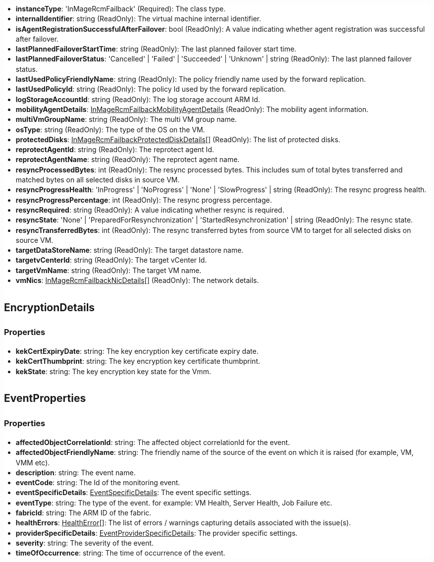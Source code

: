 * **instanceType**: 'InMageRcmFailback' (Required): The class type.
* **internalIdentifier**: string (ReadOnly): The virtual machine internal identifier.
* **isAgentRegistrationSuccessfulAfterFailover**: bool (ReadOnly): A value indicating whether agent registration was successful after failover.
* **lastPlannedFailoverStartTime**: string (ReadOnly): The last planned failover start time.
* **lastPlannedFailoverStatus**: 'Cancelled' | 'Failed' | 'Succeeded' | 'Unknown' | string (ReadOnly): The last planned failover status.
* **lastUsedPolicyFriendlyName**: string (ReadOnly): The policy friendly name used by the forward replication.
* **lastUsedPolicyId**: string (ReadOnly): The policy Id used by the forward replication.
* **logStorageAccountId**: string (ReadOnly): The log storage account ARM Id.
* **mobilityAgentDetails**: [InMageRcmFailbackMobilityAgentDetails](#inmagercmfailbackmobilityagentdetails) (ReadOnly): The mobility agent information.
* **multiVmGroupName**: string (ReadOnly): The multi VM group name.
* **osType**: string (ReadOnly): The type of the OS on the VM.
* **protectedDisks**: [InMageRcmFailbackProtectedDiskDetails](#inmagercmfailbackprotecteddiskdetails)[] (ReadOnly): The list of protected disks.
* **reprotectAgentId**: string (ReadOnly): The reprotect agent Id.
* **reprotectAgentName**: string (ReadOnly): The reprotect agent name.
* **resyncProcessedBytes**: int (ReadOnly): The resync processed bytes. This includes sum of total bytes transferred and matched bytes on all selected disks in source VM.
* **resyncProgressHealth**: 'InProgress' | 'NoProgress' | 'None' | 'SlowProgress' | string (ReadOnly): The resync progress health.
* **resyncProgressPercentage**: int (ReadOnly): The resync progress percentage.
* **resyncRequired**: string (ReadOnly): A value indicating whether resync is required.
* **resyncState**: 'None' | 'PreparedForResynchronization' | 'StartedResynchronization' | string (ReadOnly): The resync state.
* **resyncTransferredBytes**: int (ReadOnly): The resync transferred bytes from source VM to target for all selected disks on source VM.
* **targetDataStoreName**: string (ReadOnly): The target datastore name.
* **targetvCenterId**: string (ReadOnly): The target vCenter Id.
* **targetVmName**: string (ReadOnly): The target VM name.
* **vmNics**: [InMageRcmFailbackNicDetails](#inmagercmfailbacknicdetails)[] (ReadOnly): The network details.


## EncryptionDetails
### Properties
* **kekCertExpiryDate**: string: The key encryption key certificate expiry date.
* **kekCertThumbprint**: string: The key encryption key certificate thumbprint.
* **kekState**: string: The key encryption key state for the Vmm.

## EventProperties
### Properties
* **affectedObjectCorrelationId**: string: The affected object correlationId for the event.
* **affectedObjectFriendlyName**: string: The friendly name of the source of the event on which it is raised (for example, VM, VMM etc).
* **description**: string: The event name.
* **eventCode**: string: The Id of the monitoring event.
* **eventSpecificDetails**: [EventSpecificDetails](#eventspecificdetails): The event specific settings.
* **eventType**: string: The type of the event. for example: VM Health, Server Health, Job Failure etc.
* **fabricId**: string: The ARM ID of the fabric.
* **healthErrors**: [HealthError](#healtherror)[]: The list of errors / warnings capturing details associated with the issue(s).
* **providerSpecificDetails**: [EventProviderSpecificDetails](#eventproviderspecificdetails): The provider specific settings.
* **severity**: string: The severity of the event.
* **timeOfOccurrence**: string: The time of occurrence of the event.
